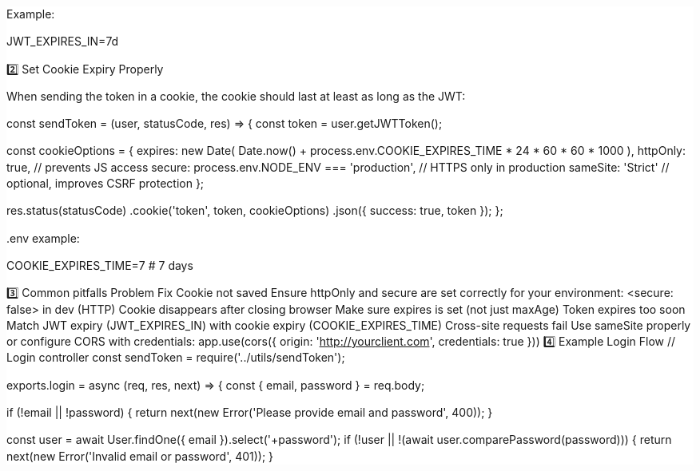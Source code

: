 Example:

JWT_EXPIRES_IN=7d

2️⃣ Set Cookie Expiry Properly

When sending the token in a cookie, the cookie should last at least as long as the JWT:

const sendToken = (user, statusCode, res) => {
  const token = user.getJWTToken();

  const cookieOptions = {
    expires: new Date(
      Date.now() + process.env.COOKIE_EXPIRES_TIME * 24 * 60 * 60 * 1000
    ),
    httpOnly: true, // prevents JS access
    secure: process.env.NODE_ENV === 'production', // HTTPS only in production
    sameSite: 'Strict' // optional, improves CSRF protection
  };

  res.status(statusCode)
     .cookie('token', token, cookieOptions)
     .json({
       success: true,
       token
     });
};


.env example:

COOKIE_EXPIRES_TIME=7  # 7 days

3️⃣ Common pitfalls
Problem	Fix
Cookie not saved	Ensure httpOnly and secure are set correctly for your environment: <secure: false> in dev (HTTP)
Cookie disappears after closing browser	Make sure expires is set (not just maxAge)
Token expires too soon	Match JWT expiry (JWT_EXPIRES_IN) with cookie expiry (COOKIE_EXPIRES_TIME)
Cross-site requests fail	Use sameSite properly or configure CORS with credentials: app.use(cors({ origin: 'http://yourclient.com', credentials: true }))
4️⃣ Example Login Flow
// Login controller
const sendToken = require('../utils/sendToken');

exports.login = async (req, res, next) => {
  const { email, password } = req.body;

  if (!email || !password) {
    return next(new Error('Please provide email and password', 400));
  }

  const user = await User.findOne({ email }).select('+password');
  if (!user || !(await user.comparePassword(password))) {
    return next(new Error('Invalid email or password', 401));
  }
